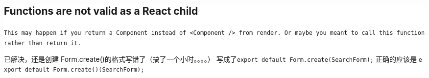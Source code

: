 ## Functions are not valid as a React child

`This may happen if you return a Component instead of <Component /> from render. Or maybe you meant to call this function rather than return it.`

已解决，还是创建 Form.create()的格式写错了（搞了一个小时。。。。）
写成了`export default Form.create(SearchForm);`
正确的应该是
`export default Form.create()(SearchForm);`

